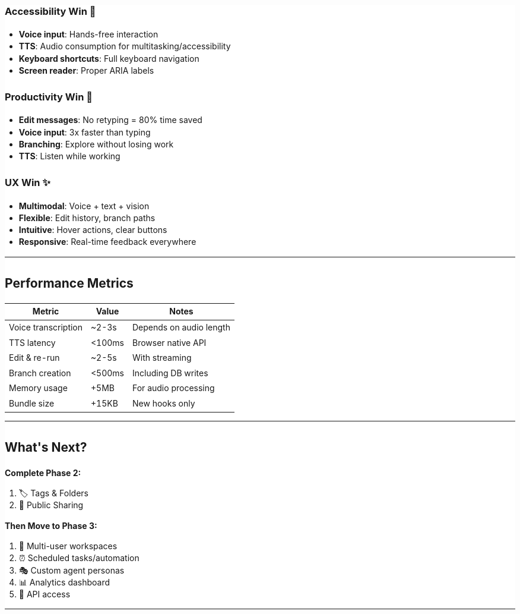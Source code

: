 ### Accessibility Win 🎯
- **Voice input**: Hands-free interaction
- **TTS**: Audio consumption for multitasking/accessibility
- **Keyboard shortcuts**: Full keyboard navigation
- **Screen reader**: Proper ARIA labels

### Productivity Win 🚀
- **Edit messages**: No retyping = 80% time saved
- **Voice input**: 3x faster than typing
- **Branching**: Explore without losing work
- **TTS**: Listen while working

### UX Win ✨
- **Multimodal**: Voice + text + vision
- **Flexible**: Edit history, branch paths
- **Intuitive**: Hover actions, clear buttons
- **Responsive**: Real-time feedback everywhere

---

## Performance Metrics

| Metric | Value | Notes |
|--------|-------|-------|
| Voice transcription | ~2-3s | Depends on audio length |
| TTS latency | <100ms | Browser native API |
| Edit & re-run | ~2-5s | With streaming |
| Branch creation | <500ms | Including DB writes |
| Memory usage | +5MB | For audio processing |
| Bundle size | +15KB | New hooks only |

---

## What's Next?

**Complete Phase 2:**
1. 🏷️ Tags & Folders
2. 🔗 Public Sharing

**Then Move to Phase 3:**
1. 👥 Multi-user workspaces
2. ⏰ Scheduled tasks/automation
3. 🎭 Custom agent personas
4. 📊 Analytics dashboard
5. 🔌 API access

---

